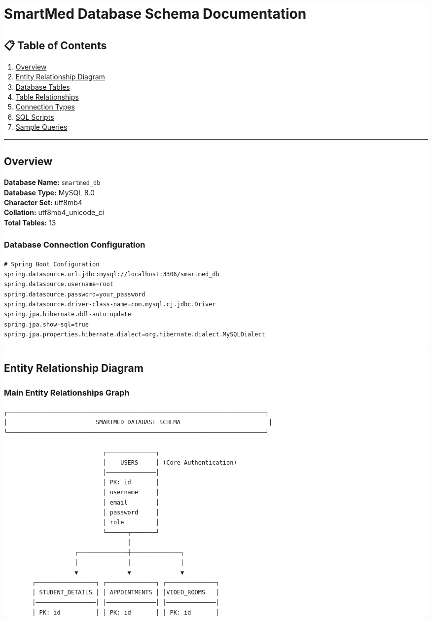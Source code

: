 # SmartMed Database Schema Documentation

## 📋 Table of Contents
1. [Overview](#overview)
2. [Entity Relationship Diagram](#entity-relationship-diagram)
3. [Database Tables](#database-tables)
4. [Table Relationships](#table-relationships)
5. [Connection Types](#connection-types)
6. [SQL Scripts](#sql-scripts)
7. [Sample Queries](#sample-queries)

---

## Overview

**Database Name:** `smartmed_db`  
**Database Type:** MySQL 8.0  
**Character Set:** utf8mb4  
**Collation:** utf8mb4_unicode_ci  
**Total Tables:** 13

### Database Connection Configuration
```properties
# Spring Boot Configuration
spring.datasource.url=jdbc:mysql://localhost:3306/smartmed_db
spring.datasource.username=root
spring.datasource.password=your_password
spring.datasource.driver-class-name=com.mysql.cj.jdbc.Driver
spring.jpa.hibernate.ddl-auto=update
spring.jpa.show-sql=true
spring.jpa.properties.hibernate.dialect=org.hibernate.dialect.MySQLDialect
```

---

## Entity Relationship Diagram

### Main Entity Relationships Graph

```
┌─────────────────────────────────────────────────────────────────────────┐
│                         SMARTMED DATABASE SCHEMA                         │
└─────────────────────────────────────────────────────────────────────────┘

                            ┌──────────────┐
                            │    USERS     │ (Core Authentication)
                            │──────────────│
                            │ PK: id       │
                            │ username     │
                            │ email        │
                            │ password     │
                            │ role         │
                            └──────┬───────┘
                                   │
                    ┌──────────────┼──────────────┐
                    │              │              │
                    ▼              ▼              ▼
        ┌─────────────────┐ ┌──────────────┐ ┌──────────────┐
        │ STUDENT_DETAILS │ │ APPOINTMENTS │ │VIDEO_ROOMS   │
        │─────────────────│ │──────────────│ │──────────────│
        │ PK: id          │ │ PK: id       │ │ PK: id       │
```
